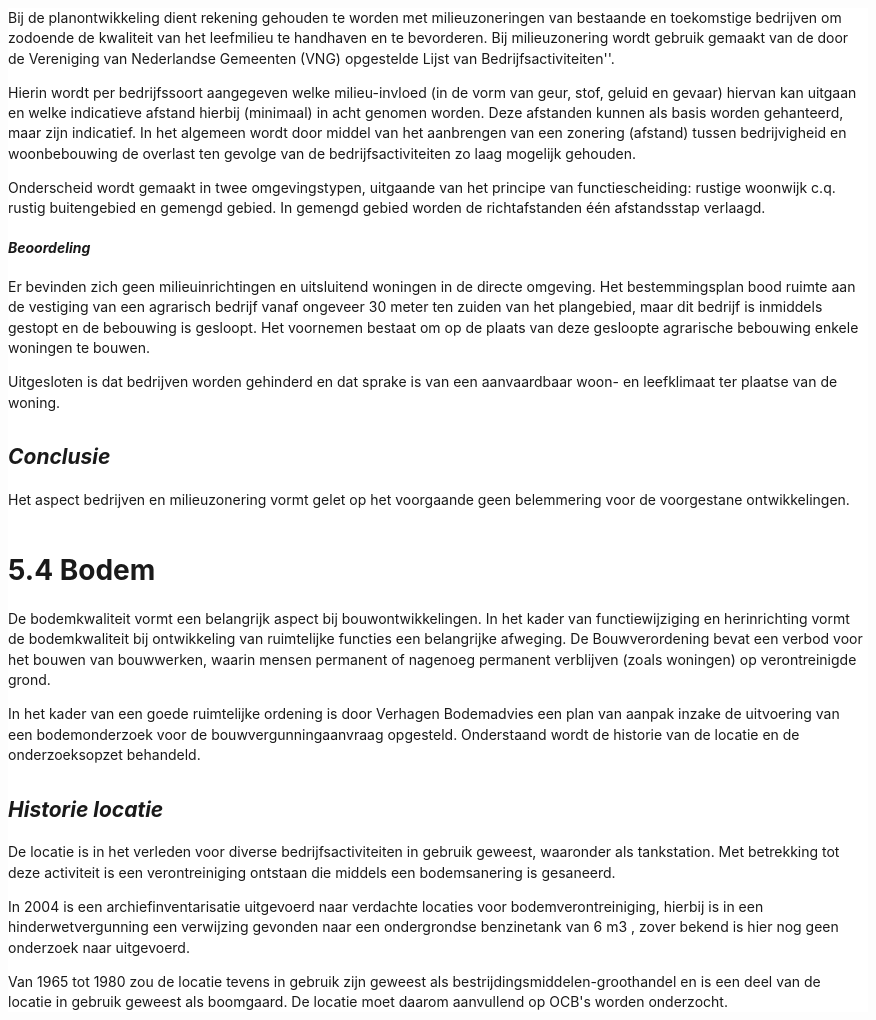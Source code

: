 Bij de planontwikkeling dient rekening gehouden te worden met milieuzoneringen van bestaande en toekomstige bedrijven om zodoende de kwaliteit van het leefmilieu te handhaven en te bevorderen. Bij milieuzonering wordt gebruik gemaakt van de door de Vereniging van Nederlandse Gemeenten (VNG) opgestelde Lijst van Bedrijfsactiviteiten''.

Hierin wordt per bedrijfssoort aangegeven welke milieu-invloed (in de vorm van geur, stof, geluid en gevaar) hiervan kan uitgaan en welke indicatieve afstand hierbij (minimaal) in acht genomen worden. Deze afstanden kunnen als basis worden gehanteerd, maar zijn indicatief. In het algemeen wordt door middel van het aanbrengen van een zonering (afstand) tussen bedrijvigheid en woonbebouwing de overlast ten gevolge van de bedrijfsactiviteiten zo laag mogelijk gehouden.

Onderscheid wordt gemaakt in twee omgevingstypen, uitgaande van het principe van functiescheiding: rustige woonwijk c.q. rustig buitengebied en gemengd gebied. In gemengd gebied worden de richtafstanden één afstandsstap verlaagd.

#### *Beoordeling*

Er bevinden zich geen milieuinrichtingen en uitsluitend woningen in de directe omgeving. Het bestemmingsplan bood ruimte aan de vestiging van een agrarisch bedrijf vanaf ongeveer 30 meter ten zuiden van het plangebied, maar dit bedrijf is inmiddels gestopt en de bebouwing is gesloopt. Het voornemen bestaat om op de plaats van deze gesloopte agrarische bebouwing enkele woningen te bouwen.

Uitgesloten is dat bedrijven worden gehinderd en dat sprake is van een aanvaardbaar woon- en leefklimaat ter plaatse van de woning.

## *Conclusie*

Het aspect bedrijven en milieuzonering vormt gelet op het voorgaande geen belemmering voor de voorgestane ontwikkelingen.

# **5.4 Bodem**

De bodemkwaliteit vormt een belangrijk aspect bij bouwontwikkelingen. In het kader van functiewijziging en herinrichting vormt de bodemkwaliteit bij ontwikkeling van ruimtelijke functies een belangrijke afweging. De Bouwverordening bevat een verbod voor het bouwen van bouwwerken, waarin mensen permanent of nagenoeg permanent verblijven (zoals woningen) op verontreinigde grond.

In het kader van een goede ruimtelijke ordening is door Verhagen Bodemadvies een plan van aanpak inzake de uitvoering van een bodemonderzoek voor de bouwvergunningaanvraag opgesteld. Onderstaand wordt de historie van de locatie en de onderzoeksopzet behandeld.

## *Historie locatie*

De locatie is in het verleden voor diverse bedrijfsactiviteiten in gebruik geweest, waaronder als tankstation. Met betrekking tot deze activiteit is een verontreiniging ontstaan die middels een bodemsanering is gesaneerd.

In 2004 is een archiefinventarisatie uitgevoerd naar verdachte locaties voor bodemverontreiniging, hierbij is in een hinderwetvergunning een verwijzing gevonden naar een ondergrondse benzinetank van 6 m3 , zover bekend is hier nog geen onderzoek naar uitgevoerd.

Van 1965 tot 1980 zou de locatie tevens in gebruik zijn geweest als bestrijdingsmiddelen-groothandel en is een deel van de locatie in gebruik geweest als boomgaard. De locatie moet daarom aanvullend op OCB's worden onderzocht.
